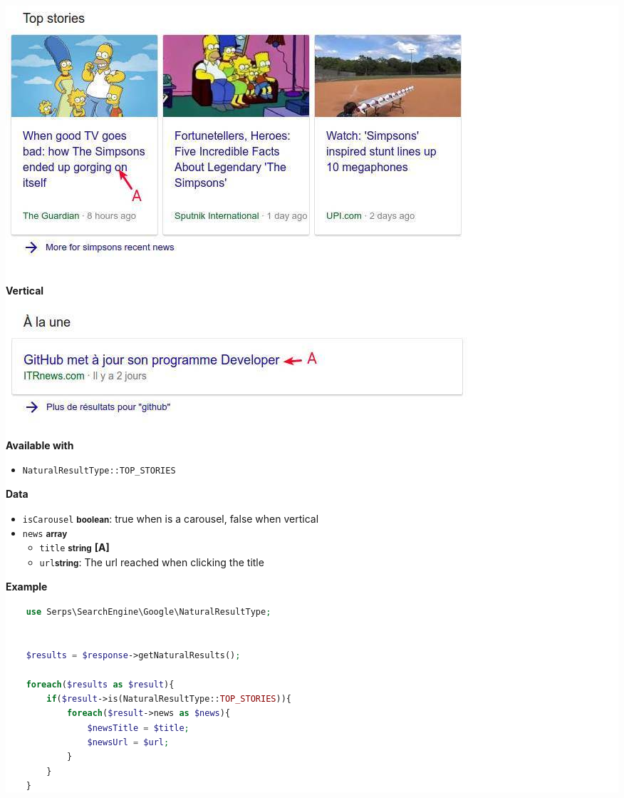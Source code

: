 ![Topstories carousel](images/result-types/top_stories_carousel.jpg)


**Vertical**

![Topstories carousel](images/result-types/top_stories_vertical.jpg)


**Available with**

- ``NaturalResultType::TOP_STORIES``

**Data**

- ``isCarousel`` <small>**boolean**</small>: true when is a carousel, false when vertical
- ``news`` <small>**array**</small>
    - ``title`` <small>**string**</small> **[A]**
    - ``url``<small>**string**</small>: The url reached when clicking the title

**Example**

```php
    use Serps\SearchEngine\Google\NaturalResultType;

    
    $results = $response->getNaturalResults();
    
    foreach($results as $result){
        if($result->is(NaturalResultType::TOP_STORIES)){
            foreach($result->news as $news){
                $newsTitle = $title;
                $newsUrl = $url;
            }
        }
    }
```
